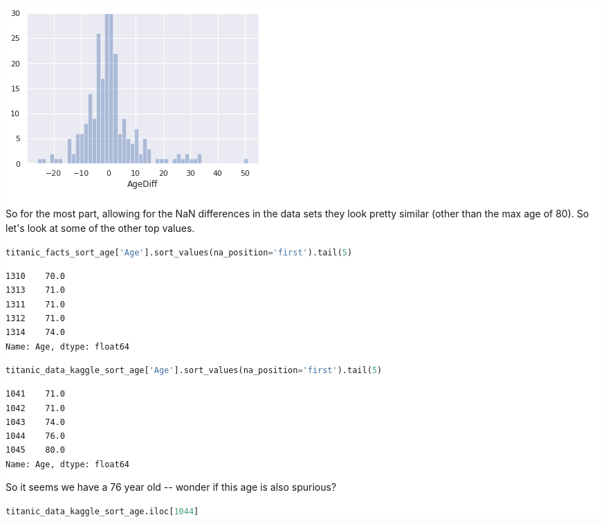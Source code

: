 ![png](eda_titanic_data_files/eda_titanic_data_51_0.png)
    


So for the most part, allowing for the NaN differences in the data sets they look pretty similar (other than the max age of 80). So let's look at some of the other top values.


```python
titanic_facts_sort_age['Age'].sort_values(na_position='first').tail(5)
```




    1310    70.0
    1313    71.0
    1311    71.0
    1312    71.0
    1314    74.0
    Name: Age, dtype: float64




```python
titanic_data_kaggle_sort_age['Age'].sort_values(na_position='first').tail(5)
```




    1041    71.0
    1042    71.0
    1043    74.0
    1044    76.0
    1045    80.0
    Name: Age, dtype: float64



So it seems we have a 76 year old -- wonder if this age is also spurious?


```python
titanic_data_kaggle_sort_age.iloc[1044]
```
